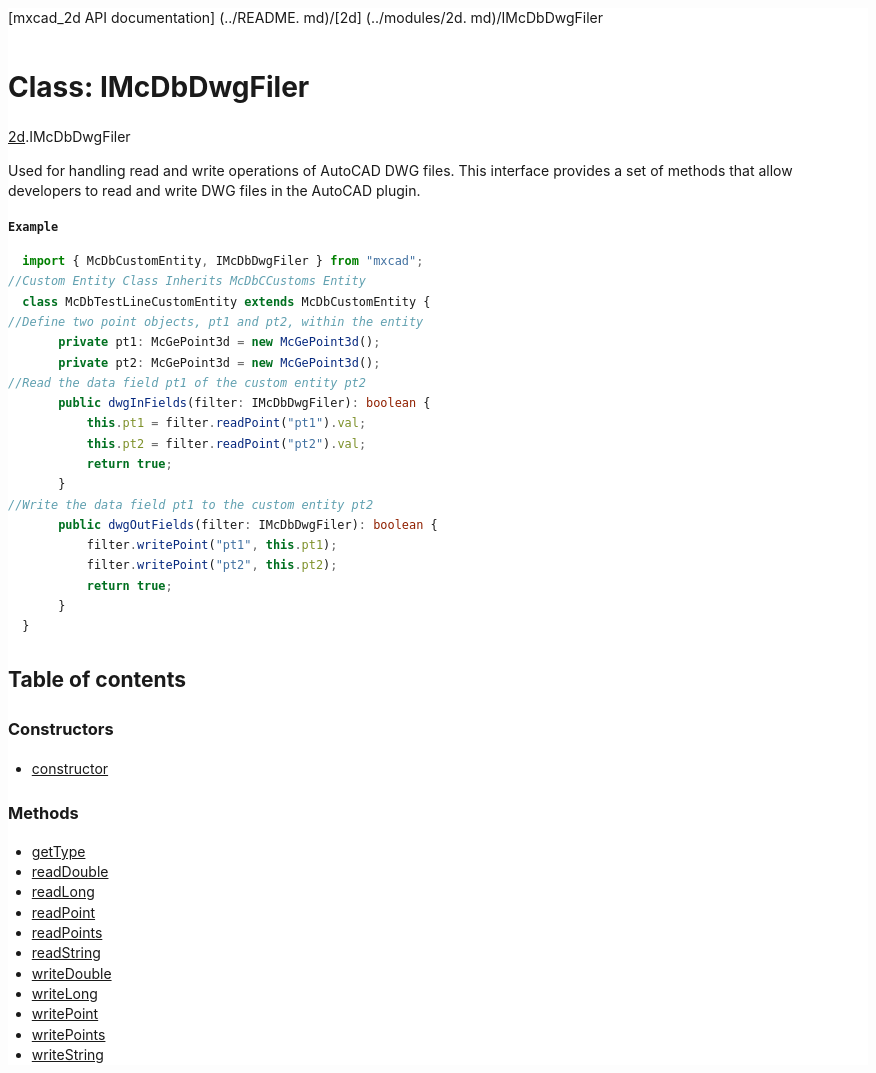 [mxcad_2d API documentation] (../README. md)/[2d] (../modules/2d. md)/IMcDbDwgFiler

# Class: IMcDbDwgFiler

[2d](../modules/2d.md).IMcDbDwgFiler

Used for handling read and write operations of AutoCAD DWG files. This interface provides a set of methods that allow developers to read and write DWG files in the AutoCAD plugin.

**`Example`**

```ts
  import { McDbCustomEntity, IMcDbDwgFiler } from "mxcad";
//Custom Entity Class Inherits McDbCCustoms Entity
  class McDbTestLineCustomEntity extends McDbCustomEntity {
//Define two point objects, pt1 and pt2, within the entity
       private pt1: McGePoint3d = new McGePoint3d();
       private pt2: McGePoint3d = new McGePoint3d();
//Read the data field pt1 of the custom entity pt2
       public dwgInFields(filter: IMcDbDwgFiler): boolean {
           this.pt1 = filter.readPoint("pt1").val;
           this.pt2 = filter.readPoint("pt2").val;
           return true;
       } 
//Write the data field pt1 to the custom entity pt2
       public dwgOutFields(filter: IMcDbDwgFiler): boolean {
           filter.writePoint("pt1", this.pt1);
           filter.writePoint("pt2", this.pt2);
           return true;
       }
  }
```

## Table of contents

### Constructors

- [constructor](2d.IMcDbDwgFiler.md#constructor)

### Methods

- [getType](2d.IMcDbDwgFiler.md#gettype)
- [readDouble](2d.IMcDbDwgFiler.md#readdouble)
- [readLong](2d.IMcDbDwgFiler.md#readlong)
- [readPoint](2d.IMcDbDwgFiler.md#readpoint)
- [readPoints](2d.IMcDbDwgFiler.md#readpoints)
- [readString](2d.IMcDbDwgFiler.md#readstring)
- [writeDouble](2d.IMcDbDwgFiler.md#writedouble)
- [writeLong](2d.IMcDbDwgFiler.md#writelong)
- [writePoint](2d.IMcDbDwgFiler.md#writepoint)
- [writePoints](2d.IMcDbDwgFiler.md#writepoints)
- [writeString](2d.IMcDbDwgFiler.md#writestring)
